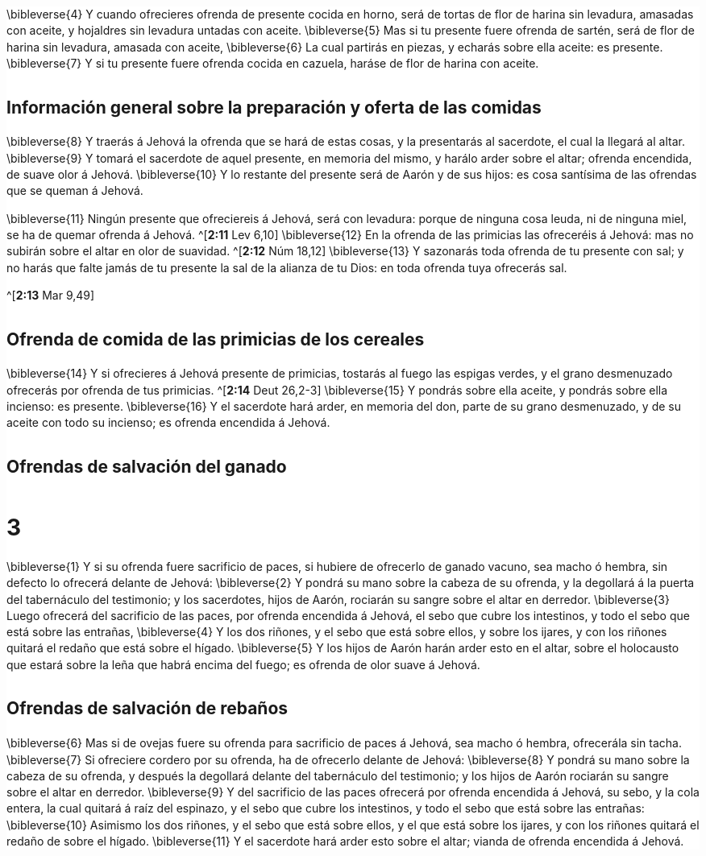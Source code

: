 
\bibleverse{4} Y cuando ofrecieres ofrenda de presente cocida en horno, será de tortas de flor de harina sin levadura, amasadas con aceite, y hojaldres sin levadura untadas con aceite. \bibleverse{5} Mas si tu presente fuere ofrenda de sartén, será de flor de harina sin levadura, amasada con aceite, \bibleverse{6} La cual partirás en piezas, y echarás sobre ella aceite: es presente. \bibleverse{7} Y si tu presente fuere ofrenda cocida en cazuela, haráse de flor de harina con aceite. 



## Información general sobre la preparación y oferta de las comidas
\bibleverse{8} Y traerás á Jehová la ofrenda que se hará de estas cosas, y la presentarás al sacerdote, el cual la llegará al altar. \bibleverse{9} Y tomará el sacerdote de aquel presente, en memoria del mismo, y harálo arder sobre el altar; ofrenda encendida, de suave olor á Jehová. \bibleverse{10} Y lo restante del presente será de Aarón y de sus hijos: es cosa santísima de las ofrendas que se queman á Jehová. 


\bibleverse{11} Ningún presente que ofreciereis á Jehová, será con levadura: porque de ninguna cosa leuda, ni de ninguna miel, se ha de quemar ofrenda á Jehová. ^[**2:11** Lev 6,10] \bibleverse{12} En la ofrenda de las primicias las ofreceréis á Jehová: mas no subirán sobre el altar en olor de suavidad. ^[**2:12** Núm 18,12] \bibleverse{13} Y sazonarás toda ofrenda de tu presente con sal; y no harás que falte jamás de tu presente la sal de la alianza de tu Dios: en toda ofrenda tuya ofrecerás sal. 

^[**2:13** Mar 9,49] 
  

## Ofrenda de comida de las primicias de los cereales
\bibleverse{14} Y si ofrecieres á Jehová presente de primicias, tostarás al fuego las espigas verdes, y el grano desmenuzado ofrecerás por ofrenda de tus primicias. ^[**2:14** Deut 26,2-3] \bibleverse{15} Y pondrás sobre ella aceite, y pondrás sobre ella incienso: es presente. \bibleverse{16} Y el sacerdote hará arder, en memoria del don, parte de su grano desmenuzado, y de su aceite con todo su incienso; es ofrenda encendida á Jehová.


## Ofrendas de salvación del ganado
# 3 
\bibleverse{1} Y si su ofrenda fuere sacrificio de paces, si hubiere de ofrecerlo de ganado vacuno, sea macho ó hembra, sin defecto lo ofrecerá delante de Jehová: \bibleverse{2} Y pondrá su mano sobre la cabeza de su ofrenda, y la degollará á la puerta del tabernáculo del testimonio; y los sacerdotes, hijos de Aarón, rociarán su sangre sobre el altar en derredor. \bibleverse{3} Luego ofrecerá del sacrificio de las paces, por ofrenda encendida á Jehová, el sebo que cubre los intestinos, y todo el sebo que está sobre las entrañas, \bibleverse{4} Y los dos riñones, y el sebo que está sobre ellos, y sobre los ijares, y con los riñones quitará el redaño que está sobre el hígado. \bibleverse{5} Y los hijos de Aarón harán arder esto en el altar, sobre el holocausto que estará sobre la leña que habrá encima del fuego; es ofrenda de olor suave á Jehová. 



## Ofrendas de salvación de rebaños
\bibleverse{6} Mas si de ovejas fuere su ofrenda para sacrificio de paces á Jehová, sea macho ó hembra, ofrecerála sin tacha. \bibleverse{7} Si ofreciere cordero por su ofrenda, ha de ofrecerlo delante de Jehová: \bibleverse{8} Y pondrá su mano sobre la cabeza de su ofrenda, y después la degollará delante del tabernáculo del testimonio; y los hijos de Aarón rociarán su sangre sobre el altar en derredor. \bibleverse{9} Y del sacrificio de las paces ofrecerá por ofrenda encendida á Jehová, su sebo, y la cola entera, la cual quitará á raíz del espinazo, y el sebo que cubre los intestinos, y todo el sebo que está sobre las entrañas: \bibleverse{10} Asimismo los dos riñones, y el sebo que está sobre ellos, y el que está sobre los ijares, y con los riñones quitará el redaño de sobre el hígado. \bibleverse{11} Y el sacerdote hará arder esto sobre el altar; vianda de ofrenda encendida á Jehová. 
